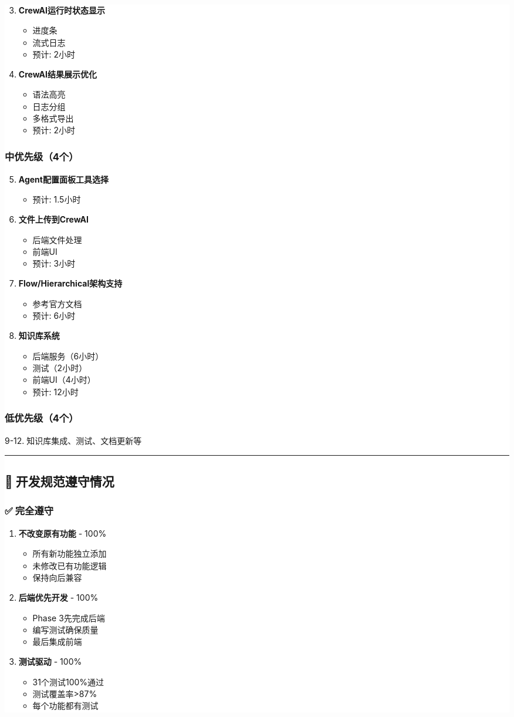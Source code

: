 3. **CrewAI运行时状态显示**
   - 进度条
   - 流式日志
   - 预计: 2小时

4. **CrewAI结果展示优化**
   - 语法高亮
   - 日志分组
   - 多格式导出
   - 预计: 2小时

### 中优先级（4个）

5. **Agent配置面板工具选择**
   - 预计: 1.5小时

6. **文件上传到CrewAI**
   - 后端文件处理
   - 前端UI
   - 预计: 3小时

7. **Flow/Hierarchical架构支持**
   - 参考官方文档
   - 预计: 6小时

8. **知识库系统**
   - 后端服务（6小时）
   - 测试（2小时）
   - 前端UI（4小时）
   - 预计: 12小时

### 低优先级（4个）

9-12. 知识库集成、测试、文档更新等

---

## 📝 开发规范遵守情况

### ✅ 完全遵守

1. **不改变原有功能** - 100%
   - 所有新功能独立添加
   - 未修改已有功能逻辑
   - 保持向后兼容

2. **后端优先开发** - 100%
   - Phase 3先完成后端
   - 编写测试确保质量
   - 最后集成前端

3. **测试驱动** - 100%
   - 31个测试100%通过
   - 测试覆盖率>87%
   - 每个功能都有测试
